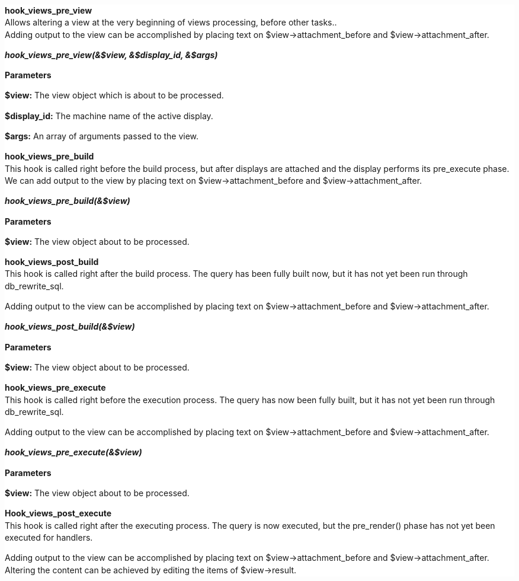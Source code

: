 **hook\_views\_pre\_view**  
Allows altering a view at the very beginning of views processing, before other tasks..  
Adding output to the view can be accomplished by placing text on $view-&gt;attachment\_before and $view-&gt;attachment\_after.

_**hook\_views\_pre\_view\(&$view, &$display\_id, &$args\)**_

  
**Parameters**

**$view:** The view object which is about to be processed.

**$display\_id:** The machine name of the active display.

**$args:** An array of arguments passed to the view.

**hook\_views\_pre\_build**  
This hook is called right before the build process, but after displays are attached and the display performs its pre\_execute phase.  
We can add output to the view by placing text on $view-&gt;attachment\_before and $view-&gt;attachment\_after.

_**hook\_views\_pre\_build\(&$view\)**_

**Parameters**

**$view:** The view object about to be processed.

**hook\_views\_post\_build**  
This hook is called right after the build process. The query has been fully built now, but it has not yet been run through db\_rewrite\_sql.

Adding output to the view can be accomplished by placing text on $view-&gt;attachment\_before and $view-&gt;attachment\_after.  
 

_**hook\_views\_post\_build\(&$view\)**_

**Parameters**

**$view:** The view object about to be processed.

**hook\_views\_pre\_execute**  
This hook is called right before the execution process. The query has now been fully built, but it has not yet been run through db\_rewrite\_sql.

Adding output to the view can be accomplished by placing text on $view-&gt;attachment\_before and $view-&gt;attachment\_after.

_**hook\_views\_pre\_execute\(&$view\)**_  
      
**Parameters**

**$view:** The view object about to be processed.

**Hook\_views\_post\_execute**  
This hook is called right after the executing process. The query is now executed, but the pre\_render\(\) phase has not yet been executed for handlers.

Adding output to the view can be accomplished by placing text on $view-&gt;attachment\_before and $view-&gt;attachment\_after. Altering the content can be achieved by editing the items of $view-&gt;result.
